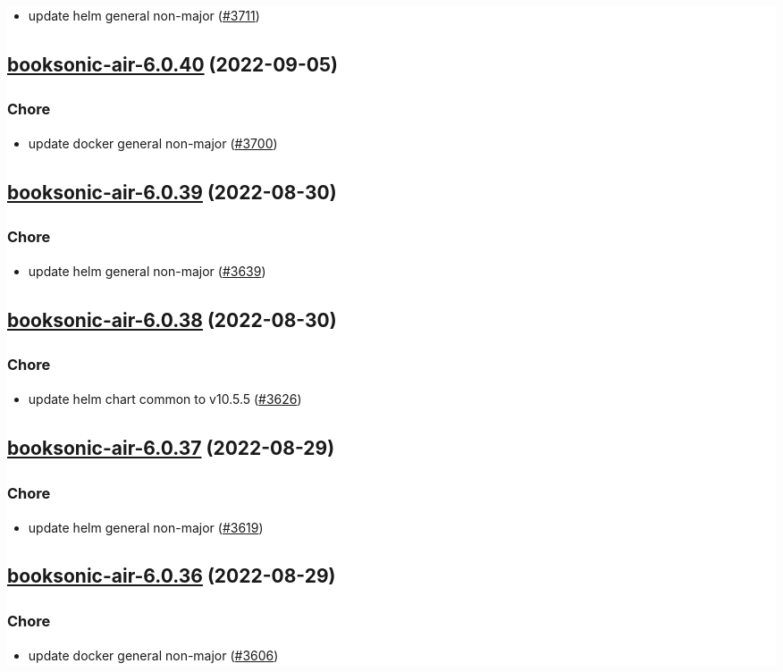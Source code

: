 - update helm general non-major ([#3711](https://github.com/truecharts/charts/issues/3711))




## [booksonic-air-6.0.40](https://github.com/truecharts/charts/compare/booksonic-air-6.0.39...booksonic-air-6.0.40) (2022-09-05)

### Chore

- update docker general non-major ([#3700](https://github.com/truecharts/charts/issues/3700))




## [booksonic-air-6.0.39](https://github.com/truecharts/charts/compare/booksonic-air-6.0.38...booksonic-air-6.0.39) (2022-08-30)

### Chore

- update helm general non-major ([#3639](https://github.com/truecharts/charts/issues/3639))




## [booksonic-air-6.0.38](https://github.com/truecharts/charts/compare/booksonic-air-6.0.37...booksonic-air-6.0.38) (2022-08-30)

### Chore

- update helm chart common to v10.5.5 ([#3626](https://github.com/truecharts/charts/issues/3626))




## [booksonic-air-6.0.37](https://github.com/truecharts/charts/compare/booksonic-air-6.0.36...booksonic-air-6.0.37) (2022-08-29)

### Chore

- update helm general non-major ([#3619](https://github.com/truecharts/charts/issues/3619))




## [booksonic-air-6.0.36](https://github.com/truecharts/charts/compare/booksonic-air-6.0.35...booksonic-air-6.0.36) (2022-08-29)

### Chore

- update docker general non-major ([#3606](https://github.com/truecharts/charts/issues/3606))
